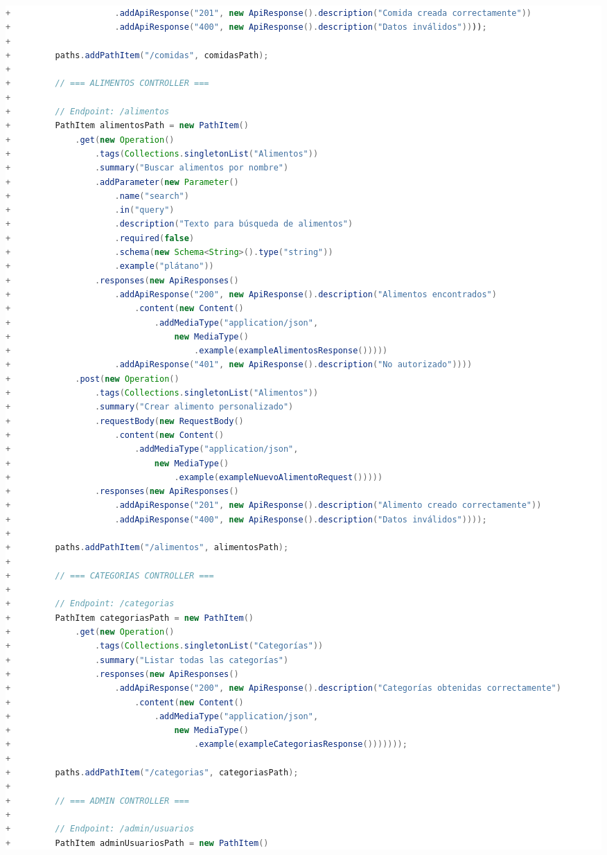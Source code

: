 ```java
+                     .addApiResponse("201", new ApiResponse().description("Comida creada correctamente"))
+                     .addApiResponse("400", new ApiResponse().description("Datos inválidos"))));
+         
+         paths.addPathItem("/comidas", comidasPath);
+         
+         // === ALIMENTOS CONTROLLER ===
+         
+         // Endpoint: /alimentos
+         PathItem alimentosPath = new PathItem()
+             .get(new Operation()
+                 .tags(Collections.singletonList("Alimentos"))
+                 .summary("Buscar alimentos por nombre")
+                 .addParameter(new Parameter()
+                     .name("search")
+                     .in("query")
+                     .description("Texto para búsqueda de alimentos")
+                     .required(false)
+                     .schema(new Schema<String>().type("string"))
+                     .example("plátano"))
+                 .responses(new ApiResponses()
+                     .addApiResponse("200", new ApiResponse().description("Alimentos encontrados")
+                         .content(new Content()
+                             .addMediaType("application/json", 
+                                 new MediaType()
+                                     .example(exampleAlimentosResponse()))))
+                     .addApiResponse("401", new ApiResponse().description("No autorizado"))))
+             .post(new Operation()
+                 .tags(Collections.singletonList("Alimentos"))
+                 .summary("Crear alimento personalizado")
+                 .requestBody(new RequestBody()
+                     .content(new Content()
+                         .addMediaType("application/json", 
+                             new MediaType()
+                                 .example(exampleNuevoAlimentoRequest()))))
+                 .responses(new ApiResponses()
+                     .addApiResponse("201", new ApiResponse().description("Alimento creado correctamente"))
+                     .addApiResponse("400", new ApiResponse().description("Datos inválidos"))));
+         
+         paths.addPathItem("/alimentos", alimentosPath);
+         
+         // === CATEGORIAS CONTROLLER ===
+         
+         // Endpoint: /categorias
+         PathItem categoriasPath = new PathItem()
+             .get(new Operation()
+                 .tags(Collections.singletonList("Categorías"))
+                 .summary("Listar todas las categorías")
+                 .responses(new ApiResponses()
+                     .addApiResponse("200", new ApiResponse().description("Categorías obtenidas correctamente")
+                         .content(new Content()
+                             .addMediaType("application/json", 
+                                 new MediaType()
+                                     .example(exampleCategoriasResponse()))))));
+         
+         paths.addPathItem("/categorias", categoriasPath);
+         
+         // === ADMIN CONTROLLER ===
+         
+         // Endpoint: /admin/usuarios
+         PathItem adminUsuariosPath = new PathItem()
```